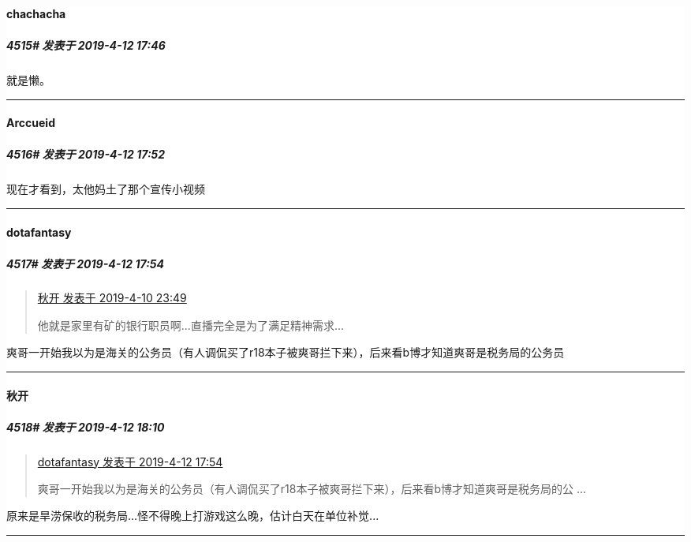 ####  chachacha  
##### 4515#       发表于 2019-4-12 17:46




就是懒。







-----

####  Arccueid  
##### 4516#       发表于 2019-4-12 17:52




现在才看到，太他妈土了那个宣传小视频







-----

####  dotafantasy  
##### 4517#       发表于 2019-4-12 17:54



<blockquote><a href="httphttps://bbs.saraba1st.com/2b/forum.php?mod=redirect&amp;goto=findpost&amp;pid=43254968&amp;ptid=1712512" target="_blank">秋开 发表于 2019-4-10 23:49</a>

他就是家里有矿的银行职员啊...直播完全是为了满足精神需求...</blockquote>
爽哥一开始我以为是海关的公务员（有人调侃买了r18本子被爽哥拦下来），后来看b博才知道爽哥是税务局的公务员







-----

####  秋开  
##### 4518#       发表于 2019-4-12 18:10



<blockquote><a href="httphttps://bbs.saraba1st.com/2b/forum.php?mod=redirect&amp;goto=findpost&amp;pid=43277569&amp;ptid=1712512" target="_blank">dotafantasy 发表于 2019-4-12 17:54</a>

爽哥一开始我以为是海关的公务员（有人调侃买了r18本子被爽哥拦下来），后来看b博才知道爽哥是税务局的公 ...</blockquote>
原来是旱涝保收的税务局...怪不得晚上打游戏这么晚，估计白天在单位补觉...







-----
